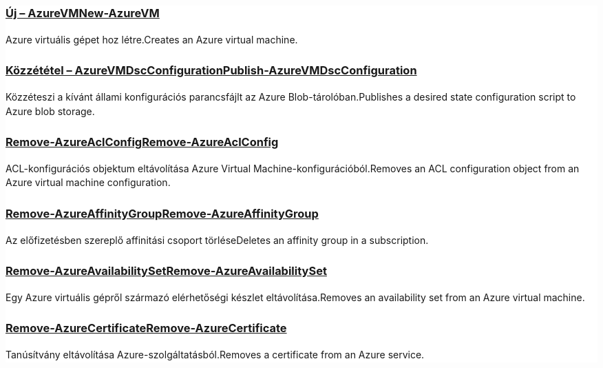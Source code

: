 

### [<span data-ttu-id="491b7-280">Új – AzureVM</span><span class="sxs-lookup"><span data-stu-id="491b7-280">New-AzureVM</span></span>](./New-AzureVM.md)
<span data-ttu-id="491b7-281">Azure virtuális gépet hoz létre.</span><span class="sxs-lookup"><span data-stu-id="491b7-281">Creates an Azure virtual machine.</span></span>


### [<span data-ttu-id="491b7-282">Közzététel – AzureVMDscConfiguration</span><span class="sxs-lookup"><span data-stu-id="491b7-282">Publish-AzureVMDscConfiguration</span></span>](./Publish-AzureVMDscConfiguration.md)
<span data-ttu-id="491b7-283">Közzéteszi a kívánt állami konfigurációs parancsfájlt az Azure Blob-tárolóban.</span><span class="sxs-lookup"><span data-stu-id="491b7-283">Publishes a desired state configuration script to Azure blob storage.</span></span>


### [<span data-ttu-id="491b7-284">Remove-AzureAclConfig</span><span class="sxs-lookup"><span data-stu-id="491b7-284">Remove-AzureAclConfig</span></span>](./Remove-AzureAclConfig.md)
<span data-ttu-id="491b7-285">ACL-konfigurációs objektum eltávolítása Azure Virtual Machine-konfigurációból.</span><span class="sxs-lookup"><span data-stu-id="491b7-285">Removes an ACL configuration object from an Azure virtual machine configuration.</span></span>


### [<span data-ttu-id="491b7-286">Remove-AzureAffinityGroup</span><span class="sxs-lookup"><span data-stu-id="491b7-286">Remove-AzureAffinityGroup</span></span>](./Remove-AzureAffinityGroup.md)
<span data-ttu-id="491b7-287">Az előfizetésben szereplő affinitási csoport törlése</span><span class="sxs-lookup"><span data-stu-id="491b7-287">Deletes an affinity group in a subscription.</span></span>


### [<span data-ttu-id="491b7-288">Remove-AzureAvailabilitySet</span><span class="sxs-lookup"><span data-stu-id="491b7-288">Remove-AzureAvailabilitySet</span></span>](./Remove-AzureAvailabilitySet.md)
<span data-ttu-id="491b7-289">Egy Azure virtuális gépről származó elérhetőségi készlet eltávolítása.</span><span class="sxs-lookup"><span data-stu-id="491b7-289">Removes an availability set from an Azure virtual machine.</span></span>


### [<span data-ttu-id="491b7-290">Remove-AzureCertificate</span><span class="sxs-lookup"><span data-stu-id="491b7-290">Remove-AzureCertificate</span></span>](./Remove-AzureCertificate.md)
<span data-ttu-id="491b7-291">Tanúsítvány eltávolítása Azure-szolgáltatásból.</span><span class="sxs-lookup"><span data-stu-id="491b7-291">Removes a certificate from an Azure service.</span></span>


